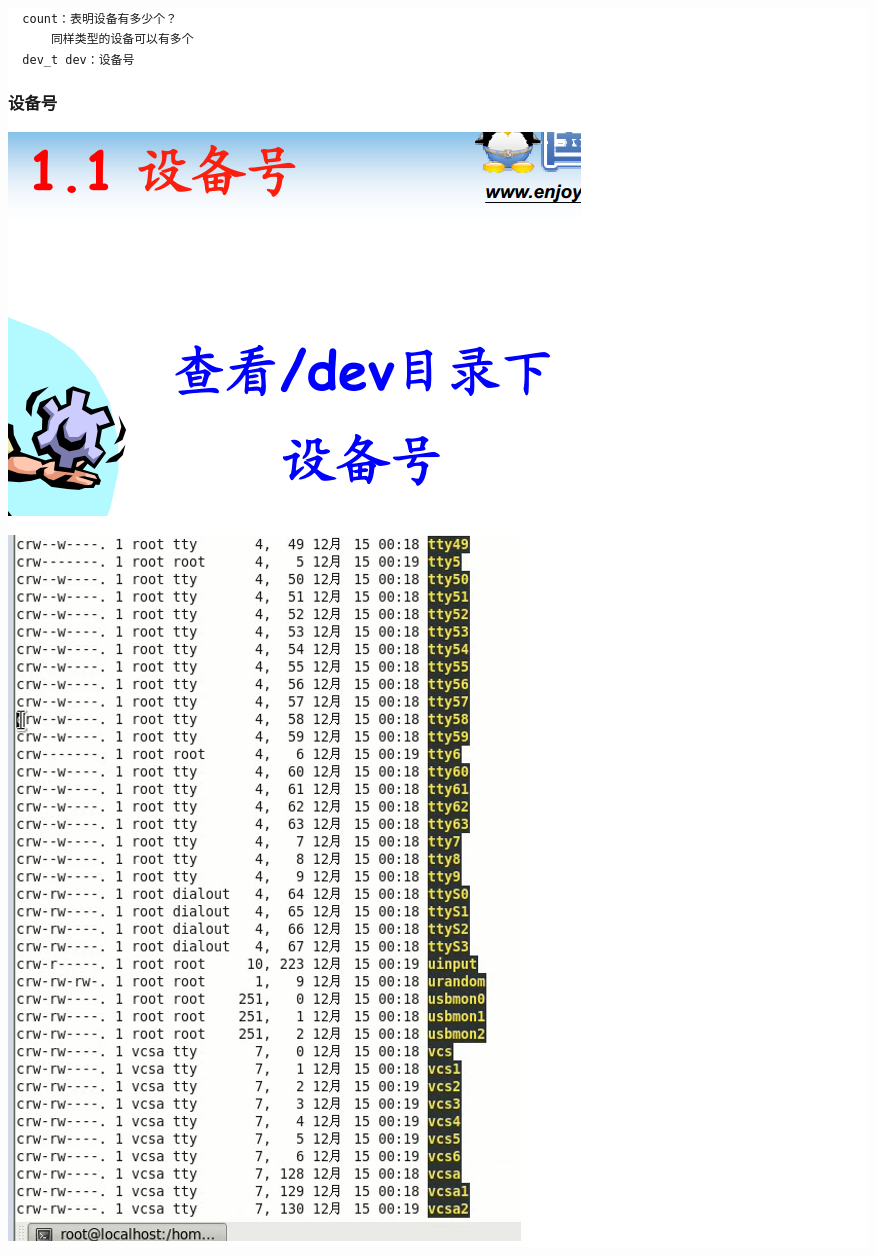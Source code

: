       count：表明设备有多少个？
          同样类型的设备可以有多个
      dev_t dev：设备号

### 设备号

![1526712161801.png](image/1526712161801.png)

![1526712758615.png](image/1526712758615.png)